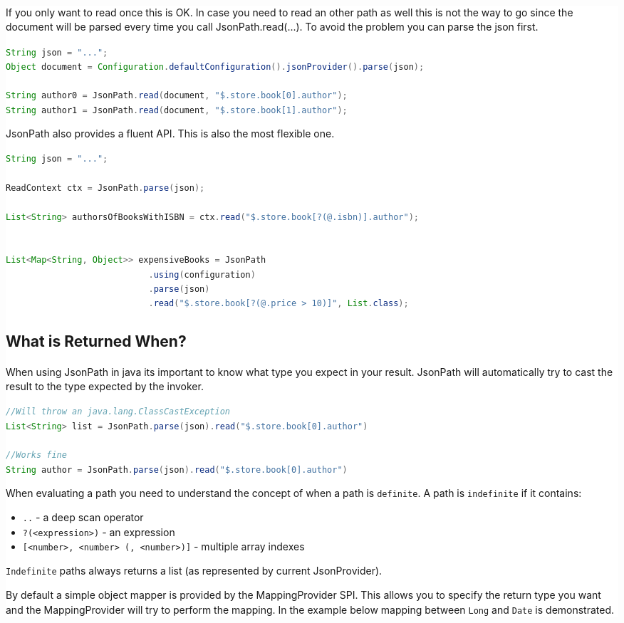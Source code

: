 If you only want to read once this is OK. In case you need to read an other path as well this is not the way 
to go since the document will be parsed every time you call JsonPath.read(...). To avoid the problem you can 
parse the json first.

```java
String json = "...";
Object document = Configuration.defaultConfiguration().jsonProvider().parse(json);

String author0 = JsonPath.read(document, "$.store.book[0].author");
String author1 = JsonPath.read(document, "$.store.book[1].author");
```
JsonPath also provides a fluent API. This is also the most flexible one.

```java
String json = "...";

ReadContext ctx = JsonPath.parse(json);

List<String> authorsOfBooksWithISBN = ctx.read("$.store.book[?(@.isbn)].author");


List<Map<String, Object>> expensiveBooks = JsonPath
                            .using(configuration)
                            .parse(json)
                            .read("$.store.book[?(@.price > 10)]", List.class);
```

What is Returned When?
----------------------
When using JsonPath in java its important to know what type you expect in your result. JsonPath will automatically 
try to cast the result to the type expected by the invoker.

```java
//Will throw an java.lang.ClassCastException    
List<String> list = JsonPath.parse(json).read("$.store.book[0].author")

//Works fine
String author = JsonPath.parse(json).read("$.store.book[0].author")
```

When evaluating a path you need to understand the concept of when a path is `definite`. A path is `indefinite` if it contains:

* `..` - a deep scan operator
* `?(<expression>)` - an expression
* `[<number>, <number> (, <number>)]` - multiple array indexes

`Indefinite` paths always returns a list (as represented by current JsonProvider). 

By default a simple object mapper is provided by the MappingProvider SPI. This allows you to specify the return type you want and the MappingProvider will
try to perform the mapping. In the example below mapping between `Long` and `Date` is demonstrated. 
